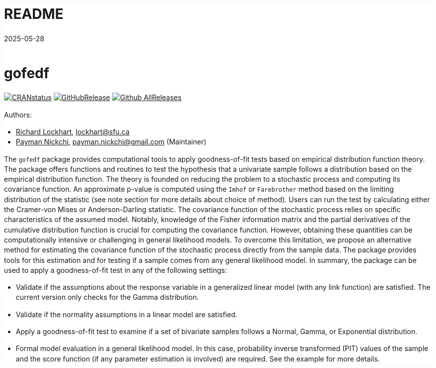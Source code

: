 README
================
2025-05-28

# gofedf



[![CRANstatus](https://www.r-pkg.org/badges/version/gofedf)](https://cran.r-project.org/package=gofedf)
[![GitHubRelease](https://img.shields.io/github/release/pnickchi/gofedf?style=flat)](https://github.com/pnickchi/gofedf/releases)
[![Github
AllReleases](https://cranlogs.r-pkg.org/badges/gofedf)](https://github.com/pnickchi/gofedf)


Authors:

- [Richard Lockhart](http://www.sfu.ca/~lockhart/), <lockhart@sfu.ca>
- [Payman Nickchi](https://github.com/pnickchi),
  <payman.nickchi@gmail.com> (Maintainer)

The `gofedf` package provides computational tools to apply
goodness-of-fit tests based on empirical distribution function theory.
The package offers functions and routines to test the hypothesis that a
univariate sample follows a distribution based on the empirical
distribution function. The theory is founded on reducing the problem to
a stochastic process and computing its covariance function. An
approximate p-value is computed using the `Imhof` or `Farebrother`
method based on the limiting distribution of the statistic (see note
section for more details about choice of method). Users can run the test
by calculating either the Cramer-von Mises or Anderson-Darling
statistic. The covariance function of the stochastic process relies on
specific characteristics of the assumed model. Notably, knowledge of the
Fisher information matrix and the partial derivatives of the cumulative
distribution function is crucial for computing the covariance function.
However, obtaining these quantities can be computationally intensive or
challenging in general likelihood models. To overcome this limitation,
we propose an alternative method for estimating the covariance function
of the stochastic process directly from the sample data. The package
provides tools for this estimation and for testing if a sample comes
from any general likelihood model. In summary, the package can be used
to apply a goodness-of-fit test in any of the following settings:

- Validate if the assumptions about the response variable in a
  generalized linear model (with any link function) are satisfied. The
  current version only checks for the Gamma distribution.

- Validate if the normality assumptions in a linear model are satisfied.

- Apply a goodness-of-fit test to examine if a set of bivariate samples
  follows a Normal, Gamma, or Exponential distribution.

- Formal model evaluation in a general likelihood model. In this case,
  probability inverse transformed (PIT) values of the sample and the
  score function (if any parameter estimation is involved) are required.
  See the example for more details.
